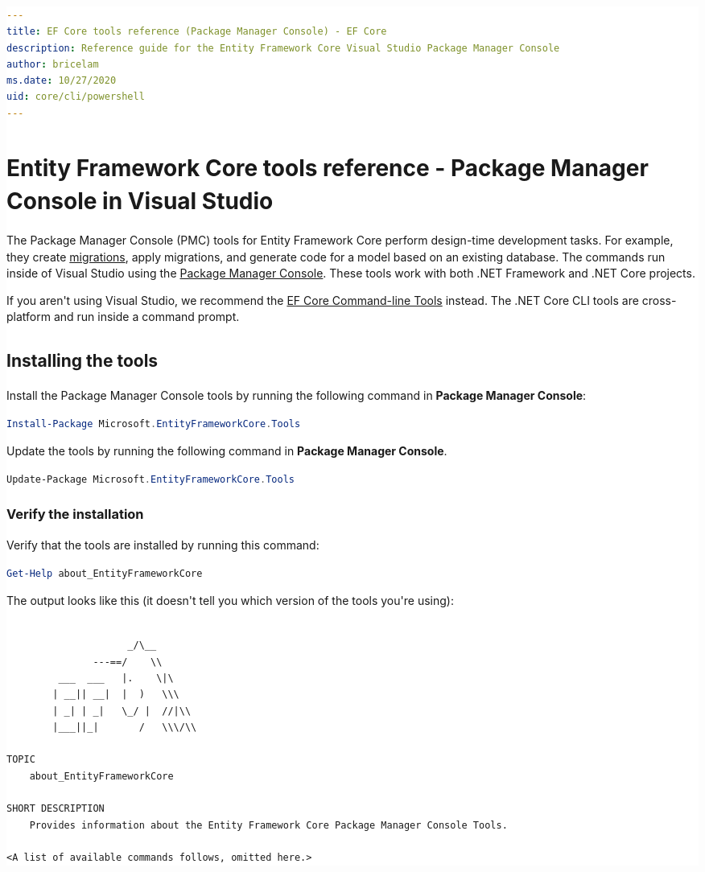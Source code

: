 ```yaml
---
title: EF Core tools reference (Package Manager Console) - EF Core
description: Reference guide for the Entity Framework Core Visual Studio Package Manager Console
author: bricelam
ms.date: 10/27/2020
uid: core/cli/powershell
---
```

# Entity Framework Core tools reference - Package Manager Console in Visual Studio

The Package Manager Console (PMC) tools for Entity Framework Core perform design-time development tasks. For example, they create [migrations](/aspnet/core/data/ef-mvc/migrations), apply migrations, and generate code for a model based on an existing database. The commands run inside of Visual Studio using the [Package Manager Console](/nuget/tools/package-manager-console). These tools work with both .NET Framework and .NET Core projects.

If you aren't using Visual Studio, we recommend the [EF Core Command-line Tools](xref:core/cli/dotnet) instead. The .NET Core CLI tools are cross-platform and run inside a command prompt.

## Installing the tools

Install the Package Manager Console tools by running the following command in **Package Manager Console**:

```powershell
Install-Package Microsoft.EntityFrameworkCore.Tools
```

Update the tools by running the following command in **Package Manager Console**.

```powershell
Update-Package Microsoft.EntityFrameworkCore.Tools
```

### Verify the installation

Verify that the tools are installed by running this command:

```powershell
Get-Help about_EntityFrameworkCore
```

The output looks like this (it doesn't tell you which version of the tools you're using):

```output

                     _/\__
               ---==/    \\
         ___  ___   |.    \|\
        | __|| __|  |  )   \\\
        | _| | _|   \_/ |  //|\\
        |___||_|       /   \\\/\\

TOPIC
    about_EntityFrameworkCore

SHORT DESCRIPTION
    Provides information about the Entity Framework Core Package Manager Console Tools.

<A list of available commands follows, omitted here.>
```

